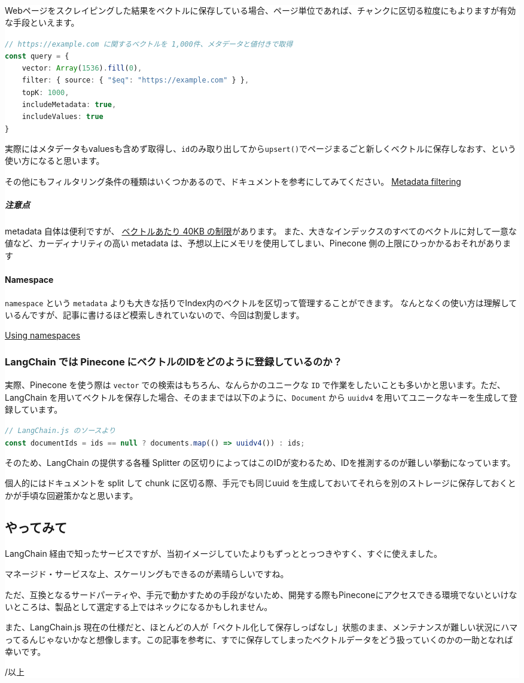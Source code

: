 Webページをスクレイピングした結果をベクトルに保存している場合、ページ単位であれば、チャンクに区切る粒度にもよりますが有効な手段といえます。

```typescript
// https://example.com に関するベクトルを 1,000件、メタデータと値付きで取得
const query = {
	vector: Array(1536).fill(0),
	filter: { source: { "$eq": "https://example.com" } },
	topK: 1000,
	includeMetadata: true,
	includeValues: true
}
```

実際にはメタデータもvaluesも含めず取得し、`id`のみ取り出してから`upsert()`でページまるごと新しくベクトルに保存しなおす、という使い方になると思います。

その他にもフィルタリング条件の種類はいくつかあるので、ドキュメントを参考にしてみてください。
[Metadata filtering](https://docs.pinecone.io/docs/metadata-filtering)

##### 注意点

metadata 自体は便利ですが、 [ベクトルあたり 40KB の制限](https://docs.pinecone.io/docs/limits)があります。
また、大きなインデックスのすべてのベクトルに対して一意な値など、カーディナリティの高い metadata は、予想以上にメモリを使用してしまい、Pinecone 側の上限にひっかかるおそれがあります

#### Namespace

`namespace` という `metadata` よりも大きな括りでIndex内のベクトルを区切って管理することができます。
なんとなくの使い方は理解しているんですが、記事に書けるほど模索しきれていないので、今回は割愛します。

[Using namespaces](https://docs.pinecone.io/docs/namespaces)


### LangChain では Pinecone にベクトルのIDをどのように登録しているのか？

実際、Pinecone を使う際は `vector` での検索はもちろん、なんらかのユニークな `ID` で作業をしたいことも多いかと思います。ただ、LangChain を用いてベクトルを保存した場合、そのままでは以下のように、`Document` から `uuidv4` を用いてユニークなキーを生成して登録しています。

```typescript
// LangChain.js のソースより
const documentIds = ids == null ? documents.map(() => uuidv4()) : ids;
```

そのため、LangChain の提供する各種 Splitter の区切りによってはこのIDが変わるため、IDを推測するのが難しい挙動になっています。

個人的にはドキュメントを split して chunk に区切る際、手元でも同じuuid を生成しておいてそれらを別のストレージに保存しておくとかが手頃な回避策かなと思います。


## やってみて

LangChain 経由で知ったサービスですが、当初イメージしていたよりもずっととっつきやすく、すぐに使えました。

マネージド・サービスな上、スケーリングもできるのが素晴らしいですね。

ただ、互換となるサードパーティや、手元で動かすための手段がないため、開発する際もPineconeにアクセスできる環境でないといけないところは、製品として選定する上ではネックになるかもしれません。

また、LangChain.js 現在の仕様だと、ほとんどの人が「ベクトル化して保存しっぱなし」状態のまま、メンテナンスが難しい状況にハマってるんじゃないかなと想像します。この記事を参考に、すでに保存してしまったベクトルデータをどう扱っていくのかの一助となれば幸いです。

/以上




